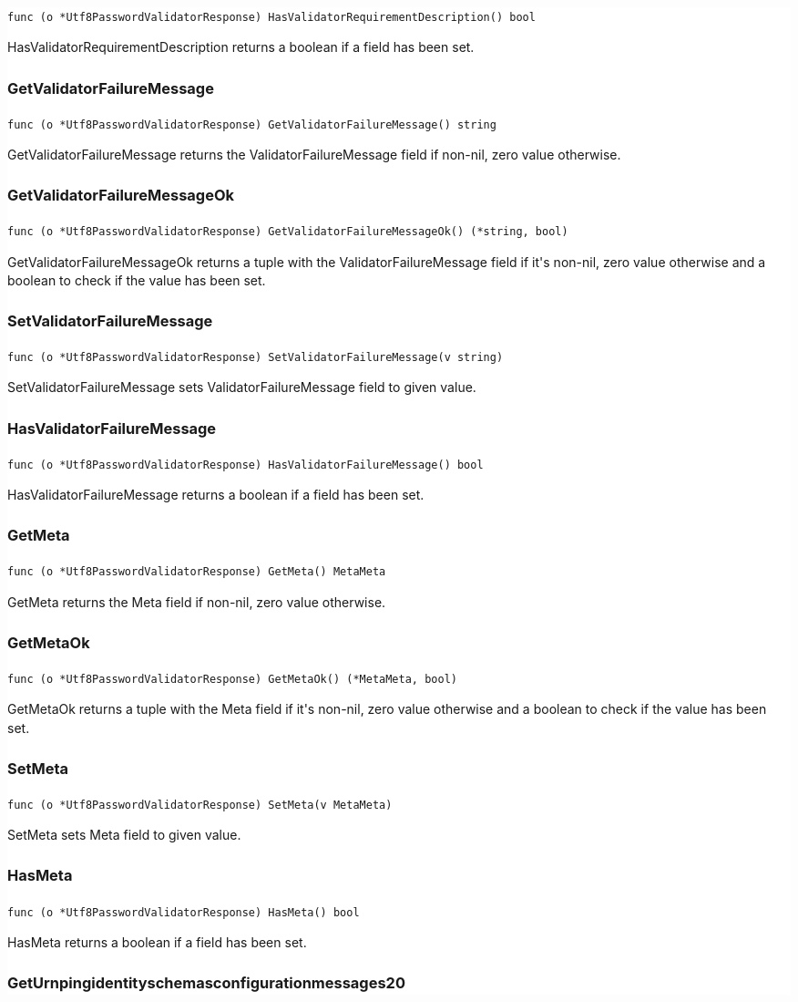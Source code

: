 `func (o *Utf8PasswordValidatorResponse) HasValidatorRequirementDescription() bool`

HasValidatorRequirementDescription returns a boolean if a field has been set.

### GetValidatorFailureMessage

`func (o *Utf8PasswordValidatorResponse) GetValidatorFailureMessage() string`

GetValidatorFailureMessage returns the ValidatorFailureMessage field if non-nil, zero value otherwise.

### GetValidatorFailureMessageOk

`func (o *Utf8PasswordValidatorResponse) GetValidatorFailureMessageOk() (*string, bool)`

GetValidatorFailureMessageOk returns a tuple with the ValidatorFailureMessage field if it's non-nil, zero value otherwise
and a boolean to check if the value has been set.

### SetValidatorFailureMessage

`func (o *Utf8PasswordValidatorResponse) SetValidatorFailureMessage(v string)`

SetValidatorFailureMessage sets ValidatorFailureMessage field to given value.

### HasValidatorFailureMessage

`func (o *Utf8PasswordValidatorResponse) HasValidatorFailureMessage() bool`

HasValidatorFailureMessage returns a boolean if a field has been set.

### GetMeta

`func (o *Utf8PasswordValidatorResponse) GetMeta() MetaMeta`

GetMeta returns the Meta field if non-nil, zero value otherwise.

### GetMetaOk

`func (o *Utf8PasswordValidatorResponse) GetMetaOk() (*MetaMeta, bool)`

GetMetaOk returns a tuple with the Meta field if it's non-nil, zero value otherwise
and a boolean to check if the value has been set.

### SetMeta

`func (o *Utf8PasswordValidatorResponse) SetMeta(v MetaMeta)`

SetMeta sets Meta field to given value.

### HasMeta

`func (o *Utf8PasswordValidatorResponse) HasMeta() bool`

HasMeta returns a boolean if a field has been set.

### GetUrnpingidentityschemasconfigurationmessages20
